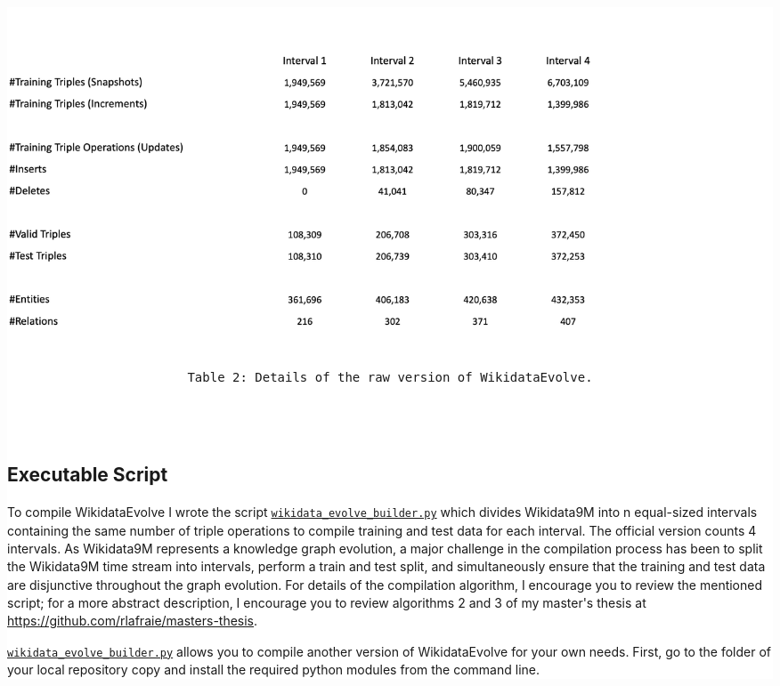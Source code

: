    <img src="images/WikidataEvolve_raw_stats.png" alt="Details of the raw version of WikidataEvolve." height="80%" width="80%">
</p>

<p align="center" style="font-family:Monospace">
   Table 2: Details of the raw version of WikidataEvolve.
</p>

<br>
<br>

## Executable Script

To compile WikidataEvolve I wrote the script [`wikidata_evolve_builder.py`](https://github.com/rlafraie/WikidataEvolve/blob/main/wikidata_evolve_builder.py) which divides Wikidata9M into n equal-sized intervals containing the same number of triple operations to compile training and test data for each interval. The official version counts 4 intervals. 
As Wikidata9M represents a knowledge graph evolution, a major challenge in the compilation process has been to split the Wikidata9M time stream into intervals, perform a train and test split, and simultaneously ensure that the training and test data are disjunctive throughout the graph evolution. 
For details of the compilation algorithm, I encourage you to review the mentioned script; for a more abstract description, I encourage you to review algorithms 2 and 3 of my master's thesis at https://github.com/rlafraie/masters-thesis.

[`wikidata_evolve_builder.py`](https://github.com/rlafraie/WikidataEvolve/blob/main/wikidata_evolve_builder.py) allows you to compile another version of WikidataEvolve for your own needs. 
First, go to the folder of your local repository copy and install the required python modules from the command line.
